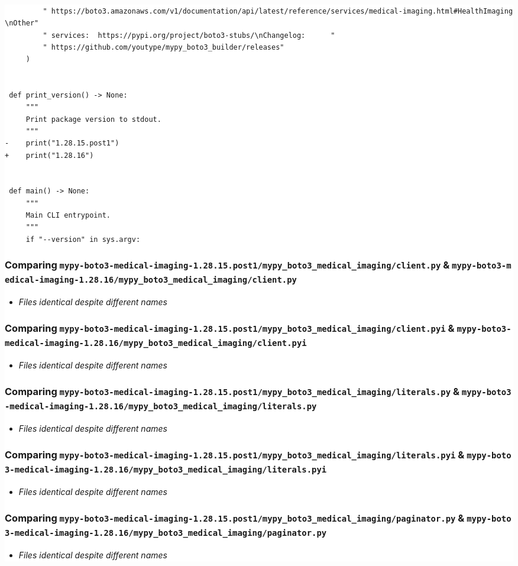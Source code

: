 ```
         " https://boto3.amazonaws.com/v1/documentation/api/latest/reference/services/medical-imaging.html#HealthImaging\nOther"
         " services:  https://pypi.org/project/boto3-stubs/\nChangelog:      "
         " https://github.com/youtype/mypy_boto3_builder/releases"
     )
 
 
 def print_version() -> None:
     """
     Print package version to stdout.
     """
-    print("1.28.15.post1")
+    print("1.28.16")
 
 
 def main() -> None:
     """
     Main CLI entrypoint.
     """
     if "--version" in sys.argv:
```

### Comparing `mypy-boto3-medical-imaging-1.28.15.post1/mypy_boto3_medical_imaging/client.py` & `mypy-boto3-medical-imaging-1.28.16/mypy_boto3_medical_imaging/client.py`

 * *Files identical despite different names*

### Comparing `mypy-boto3-medical-imaging-1.28.15.post1/mypy_boto3_medical_imaging/client.pyi` & `mypy-boto3-medical-imaging-1.28.16/mypy_boto3_medical_imaging/client.pyi`

 * *Files identical despite different names*

### Comparing `mypy-boto3-medical-imaging-1.28.15.post1/mypy_boto3_medical_imaging/literals.py` & `mypy-boto3-medical-imaging-1.28.16/mypy_boto3_medical_imaging/literals.py`

 * *Files identical despite different names*

### Comparing `mypy-boto3-medical-imaging-1.28.15.post1/mypy_boto3_medical_imaging/literals.pyi` & `mypy-boto3-medical-imaging-1.28.16/mypy_boto3_medical_imaging/literals.pyi`

 * *Files identical despite different names*

### Comparing `mypy-boto3-medical-imaging-1.28.15.post1/mypy_boto3_medical_imaging/paginator.py` & `mypy-boto3-medical-imaging-1.28.16/mypy_boto3_medical_imaging/paginator.py`

 * *Files identical despite different names*
